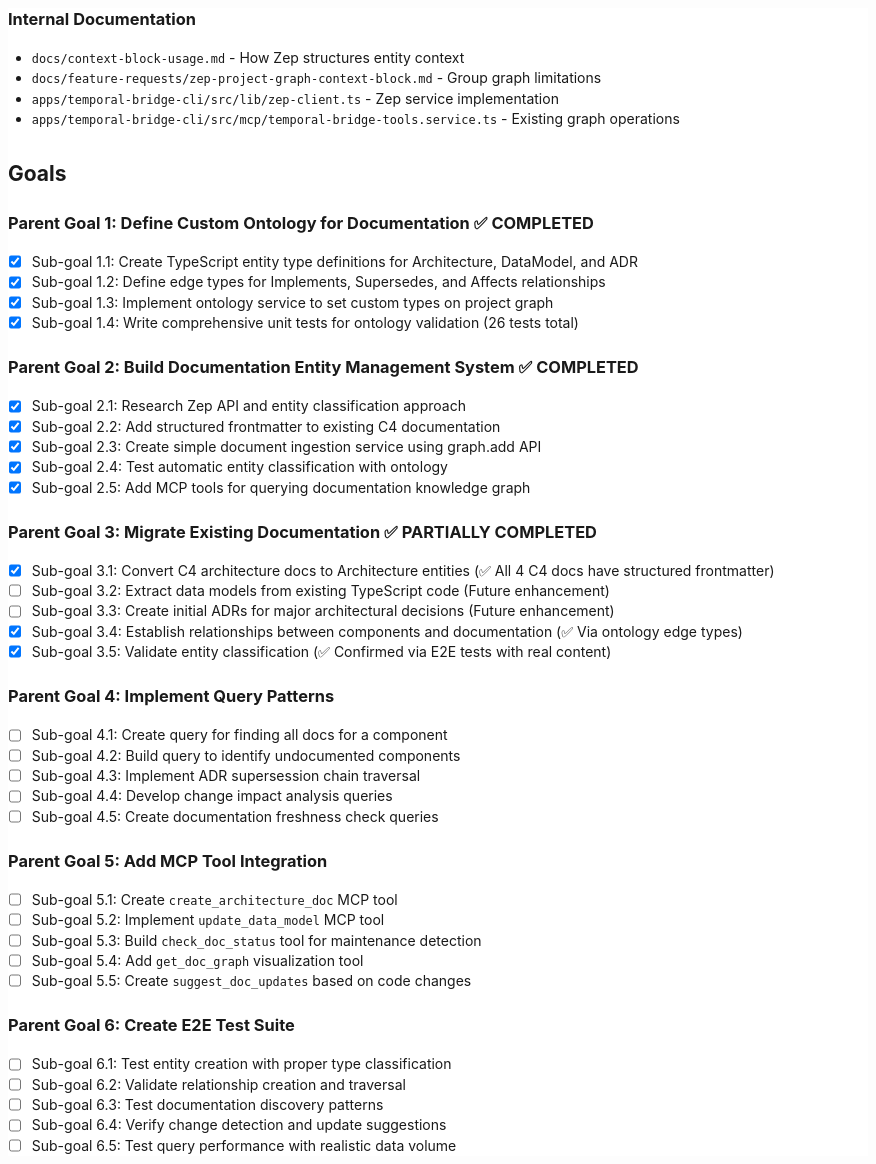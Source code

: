 ### Internal Documentation  
- `docs/context-block-usage.md` - How Zep structures entity context
- `docs/feature-requests/zep-project-graph-context-block.md` - Group graph limitations
- `apps/temporal-bridge-cli/src/lib/zep-client.ts` - Zep service implementation
- `apps/temporal-bridge-cli/src/mcp/temporal-bridge-tools.service.ts` - Existing graph operations

## Goals

### Parent Goal 1: Define Custom Ontology for Documentation ✅ COMPLETED
- [x] Sub-goal 1.1: Create TypeScript entity type definitions for Architecture, DataModel, and ADR
- [x] Sub-goal 1.2: Define edge types for Implements, Supersedes, and Affects relationships
- [x] Sub-goal 1.3: Implement ontology service to set custom types on project graph
- [x] Sub-goal 1.4: Write comprehensive unit tests for ontology validation (26 tests total)

### Parent Goal 2: Build Documentation Entity Management System ✅ COMPLETED
- [x] Sub-goal 2.1: Research Zep API and entity classification approach
- [x] Sub-goal 2.2: Add structured frontmatter to existing C4 documentation  
- [x] Sub-goal 2.3: Create simple document ingestion service using graph.add API
- [x] Sub-goal 2.4: Test automatic entity classification with ontology
- [x] Sub-goal 2.5: Add MCP tools for querying documentation knowledge graph

### Parent Goal 3: Migrate Existing Documentation ✅ PARTIALLY COMPLETED
- [x] Sub-goal 3.1: Convert C4 architecture docs to Architecture entities (✅ All 4 C4 docs have structured frontmatter)
- [ ] Sub-goal 3.2: Extract data models from existing TypeScript code (Future enhancement)
- [ ] Sub-goal 3.3: Create initial ADRs for major architectural decisions (Future enhancement)
- [x] Sub-goal 3.4: Establish relationships between components and documentation (✅ Via ontology edge types)
- [x] Sub-goal 3.5: Validate entity classification (✅ Confirmed via E2E tests with real content)

### Parent Goal 4: Implement Query Patterns
- [ ] Sub-goal 4.1: Create query for finding all docs for a component
- [ ] Sub-goal 4.2: Build query to identify undocumented components
- [ ] Sub-goal 4.3: Implement ADR supersession chain traversal
- [ ] Sub-goal 4.4: Develop change impact analysis queries
- [ ] Sub-goal 4.5: Create documentation freshness check queries

### Parent Goal 5: Add MCP Tool Integration
- [ ] Sub-goal 5.1: Create `create_architecture_doc` MCP tool
- [ ] Sub-goal 5.2: Implement `update_data_model` MCP tool
- [ ] Sub-goal 5.3: Build `check_doc_status` tool for maintenance detection
- [ ] Sub-goal 5.4: Add `get_doc_graph` visualization tool
- [ ] Sub-goal 5.5: Create `suggest_doc_updates` based on code changes

### Parent Goal 6: Create E2E Test Suite
- [ ] Sub-goal 6.1: Test entity creation with proper type classification
- [ ] Sub-goal 6.2: Validate relationship creation and traversal
- [ ] Sub-goal 6.3: Test documentation discovery patterns
- [ ] Sub-goal 6.4: Verify change detection and update suggestions
- [ ] Sub-goal 6.5: Test query performance with realistic data volume
